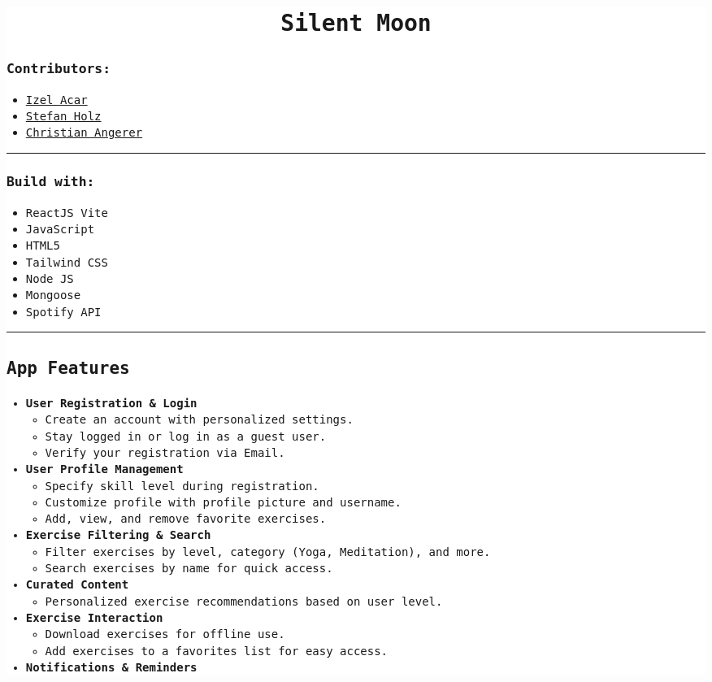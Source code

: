 <h1 align="center"><samp>Silent Moon</samp> </h1>


<h3><samp>Contributors:</samp></h3>
<ul>
<a href="https://github.com/xoFrey"><li><samp>Izel Acar</samp></li></a>
<a href="https://github.com/StefanHolz1997"><li><samp>Stefan Holz</samp></li></a>
<a href="https://github.com/ChrissQAng"><li><samp>Christian Angerer</samp></li></a>

</ul>

<hr/>

<h3><samp>Build with:</samp></h3>
<ul>
<li><samp>ReactJS Vite</samp></li>
<li><samp>JavaScript</samp></li>
<li><samp>HTML5</samp></li>
<li><samp>Tailwind CSS</samp></li>
<li><samp>Node JS</samp></li>
<li><samp>Mongoose</samp></li>  
<li><samp>Spotify API</samp></li>
</ul>

<hr/>

<samp>
  <h2>App Features</h2>
  <ul>
    <li>
      <strong>User Registration & Login</strong>
      <ul>
        <li>Create an account with personalized settings.</li>
        <li>Stay logged in or log in as a guest user.</li>
        <li>Verify your registration via Email.</li>
      </ul>
    </li>
    <li>
      <strong>User Profile Management</strong>
      <ul>
        <li>Specify skill level during registration.</li>
        <li>Customize profile with profile picture and username.</li>
        <li>Add, view, and remove favorite exercises.</li>
      </ul>
    </li>
    <li>
      <strong>Exercise Filtering & Search</strong>
      <ul>
        <li>Filter exercises by level, category (Yoga, Meditation), and more.</li>
        <li>Search exercises by name for quick access.</li>
      </ul>
    </li>
    <li>
      <strong>Curated Content</strong>
      <ul>
        <li>Personalized exercise recommendations based on user level.</li>
      </ul>
    </li>
    <li>
      <strong>Exercise Interaction</strong>
      <ul>
        <li>Download exercises for offline use.</li>
        <li>Add exercises to a favorites list for easy access.</li>
      </ul>
    </li>
    <li>
      <strong>Notifications & Reminders</strong>